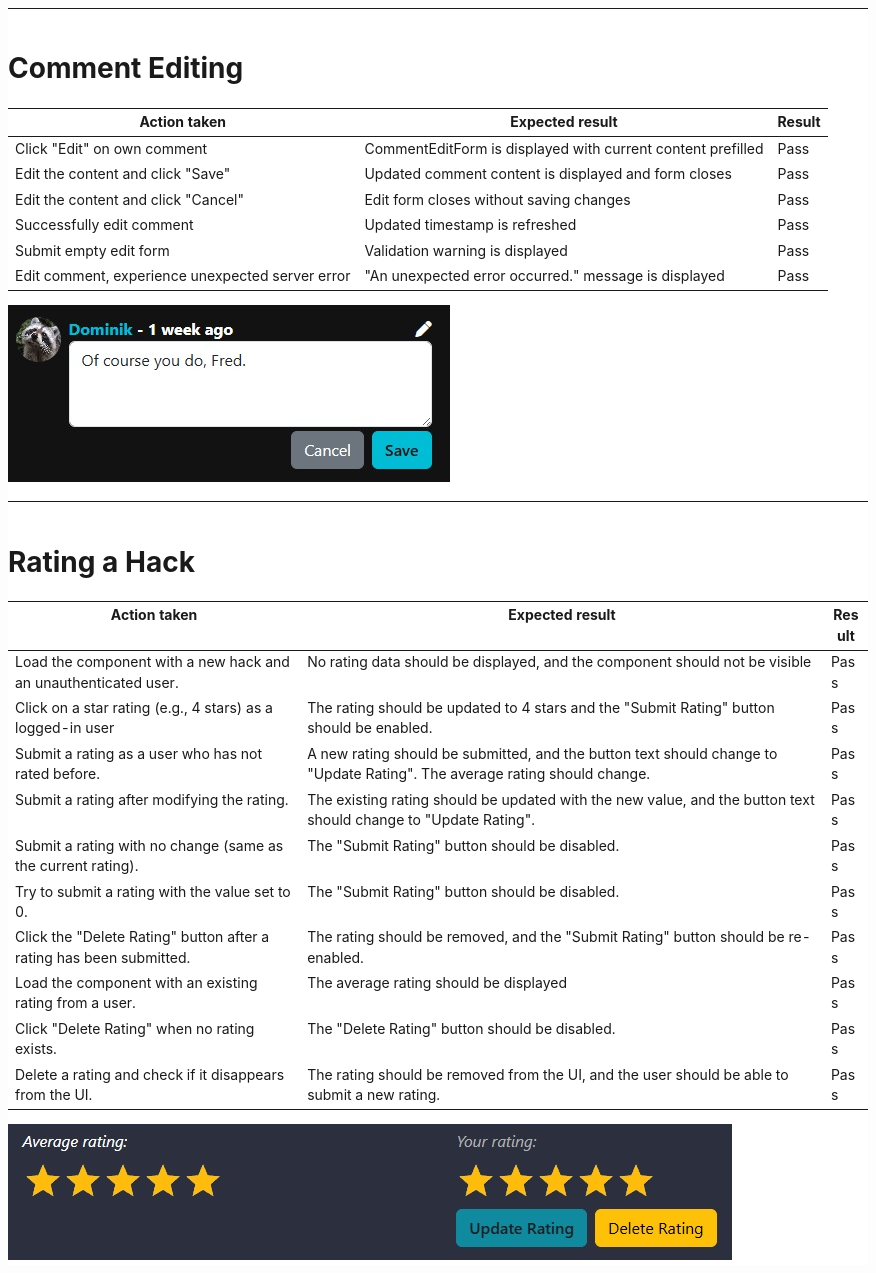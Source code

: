 
---

# Comment Editing

| Action taken | Expected result | Result |
|--------------|-----------------|--------|
| Click "Edit" on own comment | CommentEditForm is displayed with current content prefilled | Pass |
| Edit the content and click "Save" | Updated comment content is displayed and form closes | Pass |
| Edit the content and click "Cancel" | Edit form closes without saving changes | Pass |
| Successfully edit comment | Updated timestamp is refreshed | Pass |
| Submit empty edit form | Validation warning is displayed | Pass |
| Edit comment, experience unexpected server error | "An unexpected error occurred." message is displayed | Pass |

![Image of tested component](docs/testing/commentediting.jpg)

---

# Rating a Hack

| Action taken | Expected result | Result |
|--------------|-----------------|--------|
| Load the component with a new hack and an unauthenticated user. | No rating data should be displayed, and the component should not be visible | Pass |
| Click on a star rating (e.g., 4 stars) as a logged-in user | The rating should be updated to 4 stars and the "Submit Rating" button should be enabled. | Pass |
| Submit a rating as a user who has not rated before. | A new rating should be submitted, and the button text should change to "Update Rating". The average rating should change. | Pass |
| Submit a rating after modifying the rating. | The existing rating should be updated with the new value, and the button text should change to "Update Rating". | Pass |
| Submit a rating with no change (same as the current rating). | The "Submit Rating" button should be disabled. | Pass |
| Try to submit a rating with the value set to 0. | The "Submit Rating" button should be disabled. | Pass |
| Click the "Delete Rating" button after a rating has been submitted. | The rating should be removed, and the "Submit Rating" button should be re-enabled. | Pass |
| Load the component with an existing rating from a user. | The average rating should be displayed | Pass |
| Click "Delete Rating" when no rating exists. | The "Delete Rating" button should be disabled. | Pass |
| Delete a rating and check if it disappears from the UI. | The rating should be removed from the UI, and the user should be able to submit a new rating. | Pass |

![Image of tested component](docs/testing/ratings.jpg)
